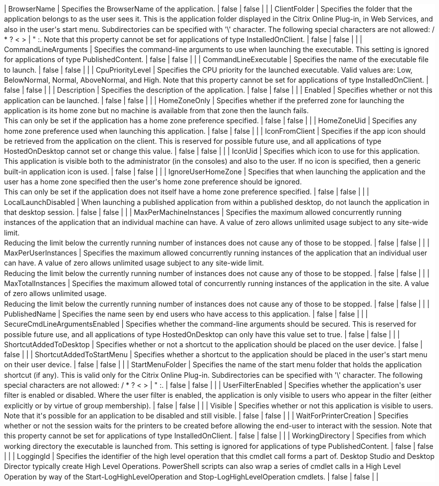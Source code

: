 | BrowserName | Specifies the BrowserName of the application. | false | false |  |
| ClientFolder | Specifies the folder that the application belongs to as the user sees it. This is the application folder displayed in the Citrix Online Plug-in, in Web Services, and also in the user's start menu. Subdirectories can be specified with '\\' character. The following special characters are not allowed: / \* ? &lt; &gt; | " :. Note that this property cannot be set for applications of type InstalledOnClient. | false | false |  |
| CommandLineArguments | Specifies the command-line arguments to use when launching the executable.  This setting is ignored for applications of type PublishedContent. | false | false |  |
| CommandLineExecutable | Specifies the name of the executable file to launch. | false | false |  |
| CpuPriorityLevel | Specifies the CPU priority for the launched executable. Valid values are: Low, BelowNormal, Normal, AboveNormal, and High. Note that this property cannot be set for applications of type InstalledOnClient. | false | false |  |
| Description | Specifies the description of the application. | false | false |  |
| Enabled | Specifies whether or not this application can be launched. | false | false |  |
| HomeZoneOnly | Specifies whether if the preferred zone for launching the application is its home zone but no machine is available from that zone then the launch fails.  
This can only be set if the application has a home zone preference specified. | false | false |  |
| HomeZoneUid | Specifies any home zone preference used when launching this application. | false | false |  |
| IconFromClient | Specifies if the app icon should be retrieved from the application on the client. This is reserved for possible future use, and all applications of type HostedOnDesktop cannot set or change this value. | false | false |  |
| IconUid | Specifies which icon to use for this application. This application is visible both to the administrator (in the consoles) and also to the user. If no icon is specified, then a generic built-in application icon is used. | false | false |  |
| IgnoreUserHomeZone | Specifies that when launching the application and the user has a home zone specified then the user's home zone preference should be ignored.  
This can only be set if the application does not itself have a home zone preference specified. | false | false |  |
| LocalLaunchDisabled | When launching a published application from within a published desktop, do not launch the application in that desktop session. | false | false |  |
| MaxPerMachineInstances | Specifies the maximum allowed concurrently running instances of the application that an individual machine can have. A value of zero allows unlimited usage subject to any site-wide limit.  
Reducing the limit below the currently running number of instances does not cause any of those to be stopped. | false | false |  |
| MaxPerUserInstances | Specifies the maximum allowed concurrently running instances of the application that an individual user can have. A value of zero allows unlimited usage subject to any site-wide limit.  
Reducing the limit below the currently running number of instances does not cause any of those to be stopped. | false | false |  |
| MaxTotalInstances | Specifies the maximum allowed total of concurrently running instances of the application in the site. A value of zero allows unlimited usage.  
Reducing the limit below the currently running number of instances does not cause any of those to be stopped. | false | false |  |
| PublishedName | Specifies the name seen by end users who have access to this application. | false | false |  |
| SecureCmdLineArgumentsEnabled | Specifies whether the command-line arguments should be secured. This is reserved for possible future use, and all applications of type HostedOnDesktop can only have this value set to true. | false | false |  |
| ShortcutAddedToDesktop | Specifies whether or not a shortcut to the application should be placed on the user device. | false | false |  |
| ShortcutAddedToStartMenu | Specifies whether a shortcut to the application should be placed in the user's start menu on their user device. | false | false |  |
| StartMenuFolder | Specifies the name of the start menu folder that holds the application shortcut (if any). This is valid only for the Citrix Online Plug-in. Subdirectories can be specified with '\\' character. The following special characters are not allowed: / \* ? &lt; &gt; | " :. | false | false |  |
| UserFilterEnabled | Specifies whether the application's user filter is enabled or disabled. Where the user filter is enabled, the application is only visible to users who appear in the filter (either explicitly or by virtue of group membership). | false | false |  |
| Visible | Specifies whether or not this application is visible to users. Note that it's possible for an application to be disabled and still visible. | false | false |  |
| WaitForPrinterCreation | Specifies whether or not the session waits for the printers to be created before allowing the end-user to interact with the session. Note that this property cannot be set for applications of type InstalledOnClient. | false | false |  |
| WorkingDirectory | Specifies from which working directory the executable is launched from. This setting is ignored for applications of type PublishedContent. | false | false |  |
| LoggingId | Specifies the identifier of the high level operation that this cmdlet call forms a part of. Desktop Studio and Desktop Director typically create High Level Operations. PowerShell scripts can also wrap a series of cmdlet calls in a High Level Operation by way of the Start-LogHighLevelOperation and Stop-LogHighLevelOperation cmdlets. | false | false |  |